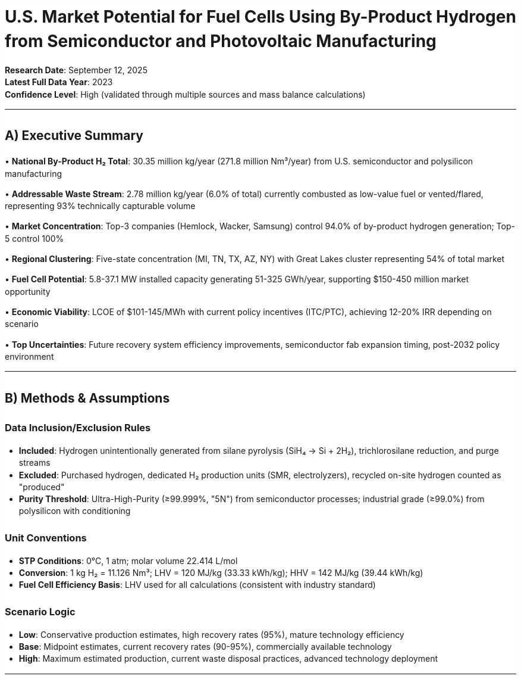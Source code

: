 # U.S. Market Potential for Fuel Cells Using By-Product Hydrogen from Semiconductor and Photovoltaic Manufacturing

**Research Date**: September 12, 2025  
**Latest Full Data Year**: 2023  
**Confidence Level**: High (validated through multiple sources and mass balance calculations)

---

## A) Executive Summary

• **National By-Product H₂ Total**: 30.35 million kg/year (271.8 million Nm³/year) from U.S. semiconductor and polysilicon manufacturing

• **Addressable Waste Stream**: 2.78 million kg/year (6.0% of total) currently combusted as low-value fuel or vented/flared, representing 93% technically capturable volume

• **Market Concentration**: Top-3 companies (Hemlock, Wacker, Samsung) control 94.0% of by-product hydrogen generation; Top-5 control 100%

• **Regional Clustering**: Five-state concentration (MI, TN, TX, AZ, NY) with Great Lakes cluster representing 54% of total market

• **Fuel Cell Potential**: 5.8-37.1 MW installed capacity generating 51-325 GWh/year, supporting $150-450 million market opportunity

• **Economic Viability**: LCOE of $101-145/MWh with current policy incentives (ITC/PTC), achieving 12-20% IRR depending on scenario

• **Top Uncertainties**: Future recovery system efficiency improvements, semiconductor fab expansion timing, post-2032 policy environment

---

## B) Methods & Assumptions

### Data Inclusion/Exclusion Rules
- **Included**: Hydrogen unintentionally generated from silane pyrolysis (SiH₄ → Si + 2H₂), trichlorosilane reduction, and purge streams
- **Excluded**: Purchased hydrogen, dedicated H₂ production units (SMR, electrolyzers), recycled on-site hydrogen counted as "produced"
- **Purity Threshold**: Ultra-High-Purity (≥99.999%, "5N") from semiconductor processes; industrial grade (≥99.0%) from polysilicon with conditioning

### Unit Conventions
- **STP Conditions**: 0°C, 1 atm; molar volume 22.414 L/mol
- **Conversion**: 1 kg H₂ = 11.126 Nm³; LHV = 120 MJ/kg (33.33 kWh/kg); HHV = 142 MJ/kg (39.44 kWh/kg)
- **Fuel Cell Efficiency Basis**: LHV used for all calculations (consistent with industry standard)

### Scenario Logic
- **Low**: Conservative production estimates, high recovery rates (95%), mature technology efficiency
- **Base**: Midpoint estimates, current recovery rates (90-95%), commercially available technology
- **High**: Maximum estimated production, current waste disposal practices, advanced technology deployment

---